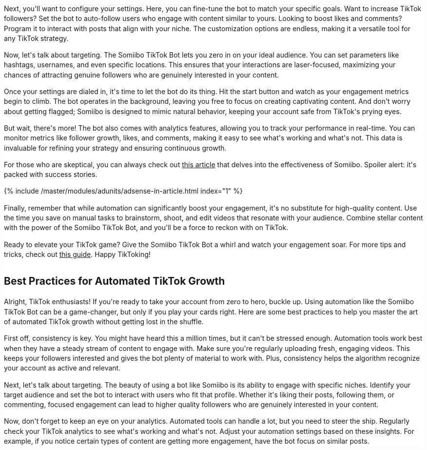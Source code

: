 Next, you'll want to configure your settings. Here, you can fine-tune the bot to match your specific goals. Want to increase TikTok followers? Set the bot to auto-follow users who engage with content similar to yours. Looking to boost likes and comments? Program it to interact with posts that align with your niche. The customization options are endless, making it a versatile tool for any TikTok strategy.

Now, let's talk about targeting. The Somiibo TikTok Bot lets you zero in on your ideal audience. You can set parameters like hashtags, usernames, and even specific locations. This ensures that your interactions are laser-focused, maximizing your chances of attracting genuine followers who are genuinely interested in your content.

Once your settings are dialed in, it's time to let the bot do its thing. Hit the start button and watch as your engagement metrics begin to climb. The bot operates in the background, leaving you free to focus on creating captivating content. And don't worry about getting flagged; Somiibo is designed to mimic natural behavior, keeping your account safe from TikTok's prying eyes.

But wait, there's more! The bot also comes with analytics features, allowing you to track your performance in real-time. You can monitor metrics like follower growth, likes, and comments, making it easy to see what's working and what's not. This data is invaluable for refining your strategy and ensuring continuous growth.

For those who are skeptical, you can always check out [this article](https://tokautomator.com/blog/can-somiibo-really-boost-your-tiktok-followers-and-engagement) that delves into the effectiveness of Somiibo. Spoiler alert: it's packed with success stories.

{% include /master/modules/adunits/adsense-in-article.html index="1" %}

Finally, remember that while automation can significantly boost your engagement, it's no substitute for high-quality content. Use the time you save on manual tasks to brainstorm, shoot, and edit videos that resonate with your audience. Combine stellar content with the power of the Somiibo TikTok Bot, and you'll be a force to reckon with on TikTok.

Ready to elevate your TikTok game? Give the Somiibo TikTok Bot a whirl and watch your engagement soar. For more tips and tricks, check out [this guide](https://tokautomator.com/blog/maximize-your-tiktok-reach-tips-and-tricks-for-using-tokautomator). Happy TikToking!

## Best Practices for Automated TikTok Growth

Alright, TikTok enthusiasts! If you're ready to take your account from zero to hero, buckle up. Using automation like the Somiibo TikTok Bot can be a game-changer, but only if you play your cards right. Here are some best practices to help you master the art of automated TikTok growth without getting lost in the shuffle.

First off, consistency is key. You might have heard this a million times, but it can't be stressed enough. Automation tools work best when they have a steady stream of content to engage with. Make sure you're regularly uploading fresh, engaging videos. This keeps your followers interested and gives the bot plenty of material to work with. Plus, consistency helps the algorithm recognize your account as active and relevant.

Next, let's talk about targeting. The beauty of using a bot like Somiibo is its ability to engage with specific niches. Identify your target audience and set the bot to interact with users who fit that profile. Whether it's liking their posts, following them, or commenting, focused engagement can lead to higher quality followers who are genuinely interested in your content.

Now, don't forget to keep an eye on your analytics. Automated tools can handle a lot, but you need to steer the ship. Regularly check your TikTok analytics to see what's working and what's not. Adjust your automation settings based on these insights. For example, if you notice certain types of content are getting more engagement, have the bot focus on similar posts.

